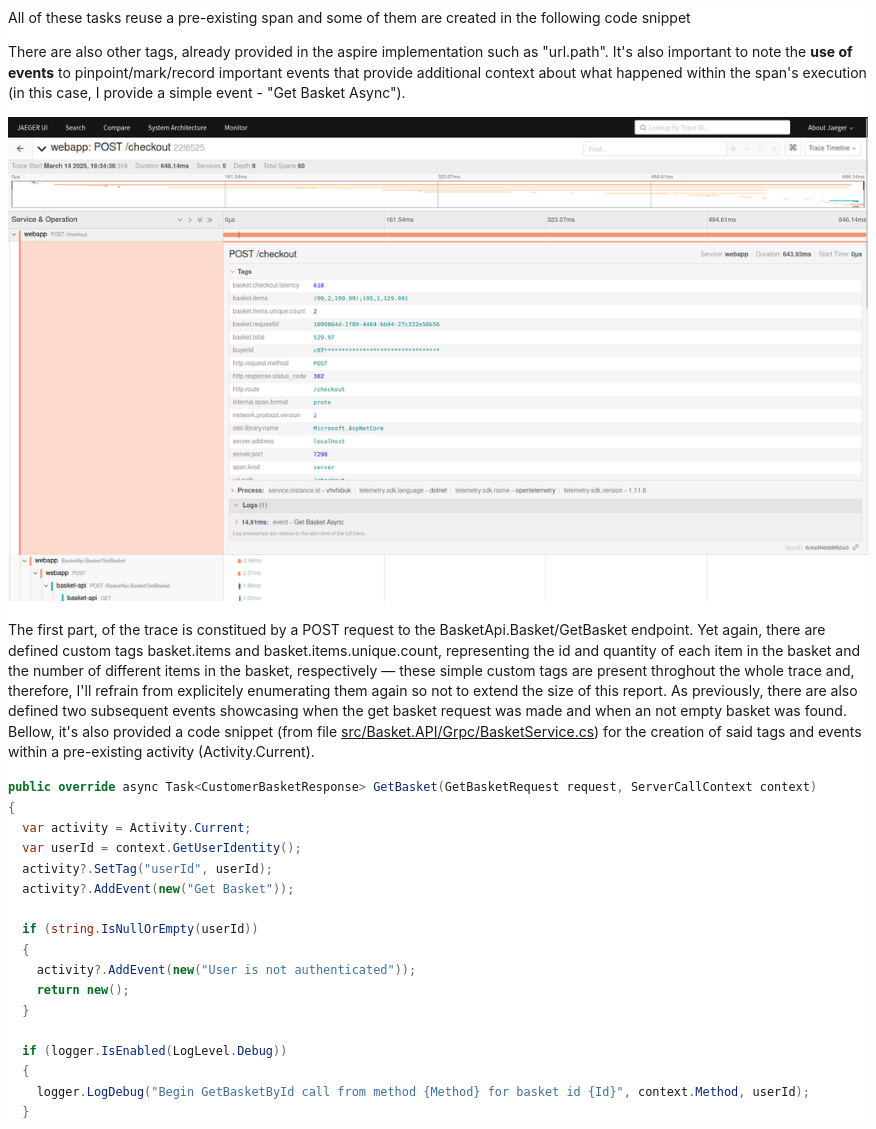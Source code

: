All of these tasks reuse a pre-existing span and some of them are created in the following code snippet

There are also other tags, already provided in the aspire implementation such as "url.path". It's also important to note the **use of events** to pinpoint/mark/record important events that provide additional context about what happened within the span's execution (in this case, I provide a simple event - "Get Basket Async").

![checkout_trace_1](img/trace_1.png)

The first part, of the trace is constitued by a POST request to the BasketApi.Basket/GetBasket endpoint. Yet again, there are defined custom tags basket.items and basket.items.unique.count, representing the id and quantity of each item in the basket and the number of different items in the basket, respectively — these simple custom tags are present throghout the whole trace and, therefore, I'll refrain from explicitely enumerating them again so not to extend the size of this report. As previously, there are also defined two subsequent events showcasing when the get basket request was made and when an not empty basket was found. Bellow, it's also provided a code snippet (from file [src/Basket.API/Grpc/BasketService.cs](https://github.com/Migas77/eShop_AS_108287/blob/main/src/Basket.API/Grpc/BasketService.cs)) for the creation of said tags and events within a pre-existing activity (Activity.Current).

```c#
public override async Task<CustomerBasketResponse> GetBasket(GetBasketRequest request, ServerCallContext context)
{
  var activity = Activity.Current;
  var userId = context.GetUserIdentity();
  activity?.SetTag("userId", userId);
  activity?.AddEvent(new("Get Basket"));

  if (string.IsNullOrEmpty(userId))
  {
    activity?.AddEvent(new("User is not authenticated"));
    return new();
  }

  if (logger.IsEnabled(LogLevel.Debug))
  {
    logger.LogDebug("Begin GetBasketById call from method {Method} for basket id {Id}", context.Method, userId);
  }
```